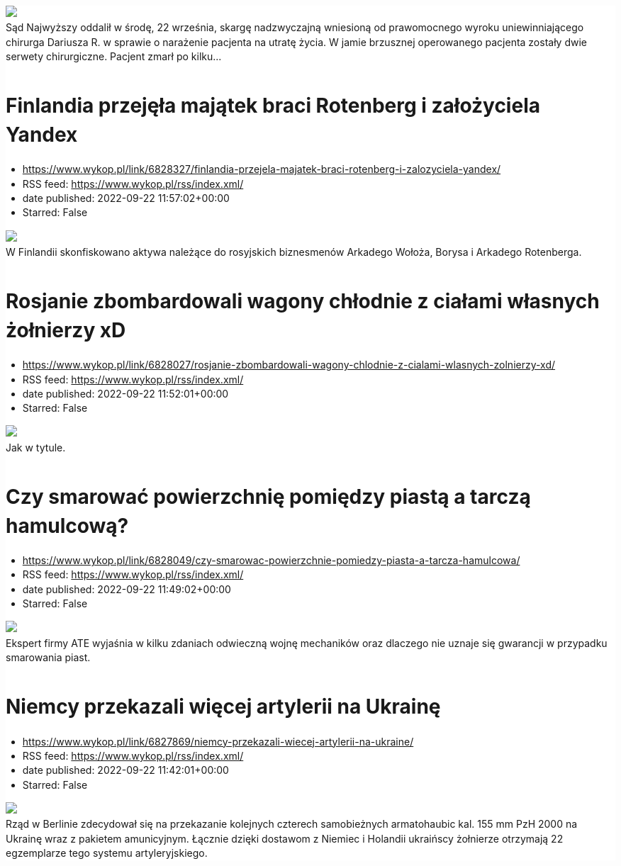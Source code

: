 <img src="https://www.wykop.pl/cdn/c3397993/link_1663839381SFXoJxteMqs2CfeQS3dsVk,w104h74.jpg" /><br />
		 Sąd Najwyższy oddalił w środę, 22 września, skargę nadzwyczajną wniesioną od prawomocnego wyroku uniewinniającego chirurga Dariusza R. w sprawie o narażenie pacjenta na utratę życia. W jamie brzusznej operowanego pacjenta zostały dwie serwety chirurgiczne. Pacjent zmarł po kilku...

# Finlandia przejęła majątek braci Rotenberg i założyciela Yandex
 - https://www.wykop.pl/link/6828327/finlandia-przejela-majatek-braci-rotenberg-i-zalozyciela-yandex/
 - RSS feed: https://www.wykop.pl/rss/index.xml/
 - date published: 2022-09-22 11:57:02+00:00
 - Starred: False

<img src="https://www.wykop.pl/cdn/c3397993/link_1663842523Noaczg63ZzDBpOdcOFPUhV,w104h74.jpg" /><br />
		 W Finlandii skonfiskowano aktywa należące do rosyjskich biznesmenów Arkadego Wołoża, Borysa i Arkadego Rotenberga.

# Rosjanie zbombardowali wagony chłodnie z ciałami własnych żołnierzy xD
 - https://www.wykop.pl/link/6828027/rosjanie-zbombardowali-wagony-chlodnie-z-cialami-wlasnych-zolnierzy-xd/
 - RSS feed: https://www.wykop.pl/rss/index.xml/
 - date published: 2022-09-22 11:52:01+00:00
 - Starred: False

<img src="https://www.wykop.pl/cdn/c3397993/link_1663834510g8XZSKRdF8Ocb0jeVj7GnI,w104h74.jpg" /><br />
		 Jak w tytule.

# Czy smarować powierzchnię pomiędzy piastą a tarczą hamulcową?
 - https://www.wykop.pl/link/6828049/czy-smarowac-powierzchnie-pomiedzy-piasta-a-tarcza-hamulcowa/
 - RSS feed: https://www.wykop.pl/rss/index.xml/
 - date published: 2022-09-22 11:49:02+00:00
 - Starred: False

<img src="https://www.wykop.pl/cdn/c3397993/link_1663835334RS9jSl6OOJLZtmN0OIHksD,w104h74.jpg" /><br />
		 Ekspert firmy ATE wyjaśnia w kilku zdaniach odwieczną wojnę mechaników oraz dlaczego nie uznaje się gwarancji w przypadku smarowania piast.

# Niemcy przekazali więcej artylerii na Ukrainę
 - https://www.wykop.pl/link/6827869/niemcy-przekazali-wiecej-artylerii-na-ukraine/
 - RSS feed: https://www.wykop.pl/rss/index.xml/
 - date published: 2022-09-22 11:42:01+00:00
 - Starred: False

<img src="https://www.wykop.pl/cdn/c3397993/link_1663828162E27VH1AmtxW5P3ZA8Vnvre,w104h74.jpg" /><br />
		 Rząd w Berlinie zdecydował się na przekazanie kolejnych czterech  samobieżnych armatohaubic kal. 155 mm PzH 2000 na Ukrainę wraz z pakietem amunicyjnym. Łącznie dzięki dostawom z Niemiec i Holandii ukraińscy żołnierze otrzymają 22 egzemplarze tego systemu artyleryjskiego.
